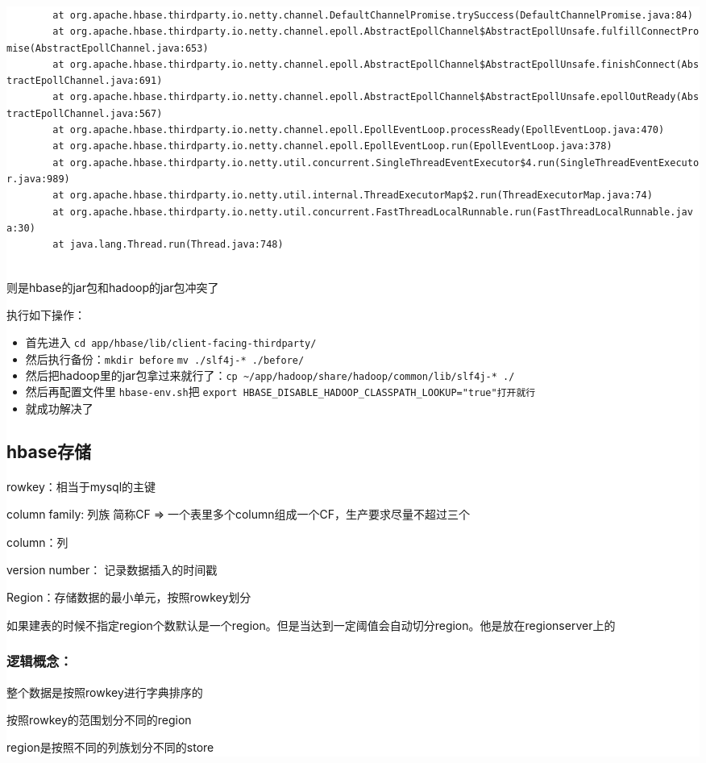 ```
        at org.apache.hbase.thirdparty.io.netty.channel.DefaultChannelPromise.trySuccess(DefaultChannelPromise.java:84)
        at org.apache.hbase.thirdparty.io.netty.channel.epoll.AbstractEpollChannel$AbstractEpollUnsafe.fulfillConnectPromise(AbstractEpollChannel.java:653)
        at org.apache.hbase.thirdparty.io.netty.channel.epoll.AbstractEpollChannel$AbstractEpollUnsafe.finishConnect(AbstractEpollChannel.java:691)
        at org.apache.hbase.thirdparty.io.netty.channel.epoll.AbstractEpollChannel$AbstractEpollUnsafe.epollOutReady(AbstractEpollChannel.java:567)
        at org.apache.hbase.thirdparty.io.netty.channel.epoll.EpollEventLoop.processReady(EpollEventLoop.java:470)
        at org.apache.hbase.thirdparty.io.netty.channel.epoll.EpollEventLoop.run(EpollEventLoop.java:378)
        at org.apache.hbase.thirdparty.io.netty.util.concurrent.SingleThreadEventExecutor$4.run(SingleThreadEventExecutor.java:989)
        at org.apache.hbase.thirdparty.io.netty.util.internal.ThreadExecutorMap$2.run(ThreadExecutorMap.java:74)
        at org.apache.hbase.thirdparty.io.netty.util.concurrent.FastThreadLocalRunnable.run(FastThreadLocalRunnable.java:30)
        at java.lang.Thread.run(Thread.java:748)


```

则是hbase的jar包和hadoop的jar包冲突了

执行如下操作：

* 首先进入 `cd app/hbase/lib/client-facing-thirdparty/`
* 然后执行备份：`mkdir before` `mv ./slf4j-* ./before/`
* 然后把hadoop里的jar包拿过来就行了：`cp ~/app/hadoop/share/hadoop/common/lib/slf4j-* ./`
* 然后再配置文件里 `hbase-env.sh`把 `export HBASE_DISABLE_HADOOP_CLASSPATH_LOOKUP="true"打开就行`
* 就成功解决了

## hbase存储

rowkey：相当于mysql的主键

column family: 列族 简称CF => 一个表里多个column组成一个CF，生产要求尽量不超过三个

column：列

version number： 记录数据插入的时间戳

Region：存储数据的最小单元，按照rowkey划分

如果建表的时候不指定region个数默认是一个region。但是当达到一定阈值会自动切分region。他是放在regionserver上的

### 逻辑概念：

整个数据是按照rowkey进行字典排序的

按照rowkey的范围划分不同的region

region是按照不同的列族划分不同的store

